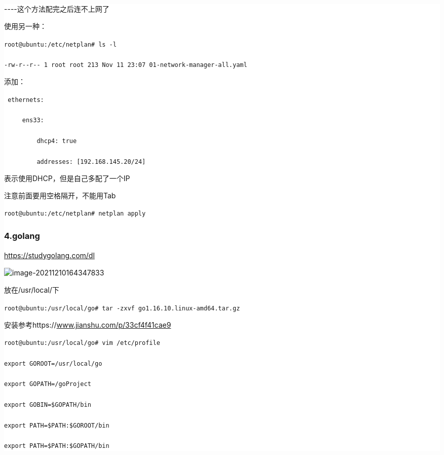 ----这个方法配完之后连不上网了

使用另一种：

```
root@ubuntu:/etc/netplan# ls -l

-rw-r--r-- 1 root root 213 Nov 11 23:07 01-network-manager-all.yaml
```

添加：

```
 ethernets:

     ens33:

         dhcp4: true

         addresses: [192.168.145.20/24]
```

表示使用DHCP，但是自己多配了一个IP

注意前面要用空格隔开，不能用Tab

```
root@ubuntu:/etc/netplan# netplan apply
```



### 4.golang

https://studygolang.com/dl

![image-20211210164347833](../images/2.png)

放在/usr/local/下

```
root@ubuntu:/usr/local/go# tar -zxvf go1.16.10.linux-amd64.tar.gz 
```

安装参考https://www.jianshu.com/p/33cf4f41cae9

```
root@ubuntu:/usr/local/go# vim /etc/profile

export GOROOT=/usr/local/go

export GOPATH=/goProject

export GOBIN=$GOPATH/bin

export PATH=$PATH:$GOROOT/bin

export PATH=$PATH:$GOPATH/bin
```
